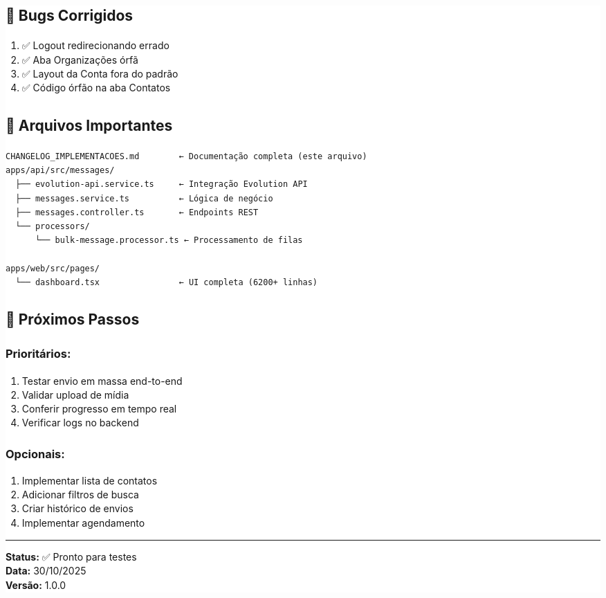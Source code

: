 ## 🐛 Bugs Corrigidos

1. ✅ Logout redirecionando errado
2. ✅ Aba Organizações órfã
3. ✅ Layout da Conta fora do padrão
4. ✅ Código órfão na aba Contatos

## 📁 Arquivos Importantes

```
CHANGELOG_IMPLEMENTACOES.md        ← Documentação completa (este arquivo)
apps/api/src/messages/
  ├── evolution-api.service.ts     ← Integração Evolution API
  ├── messages.service.ts          ← Lógica de negócio
  ├── messages.controller.ts       ← Endpoints REST
  └── processors/
      └── bulk-message.processor.ts ← Processamento de filas

apps/web/src/pages/
  └── dashboard.tsx                ← UI completa (6200+ linhas)
```

## 🚀 Próximos Passos

### Prioritários:
1. Testar envio em massa end-to-end
2. Validar upload de mídia
3. Conferir progresso em tempo real
4. Verificar logs no backend

### Opcionais:
1. Implementar lista de contatos
2. Adicionar filtros de busca
3. Criar histórico de envios
4. Implementar agendamento

---

**Status:** ✅ Pronto para testes  
**Data:** 30/10/2025  
**Versão:** 1.0.0

